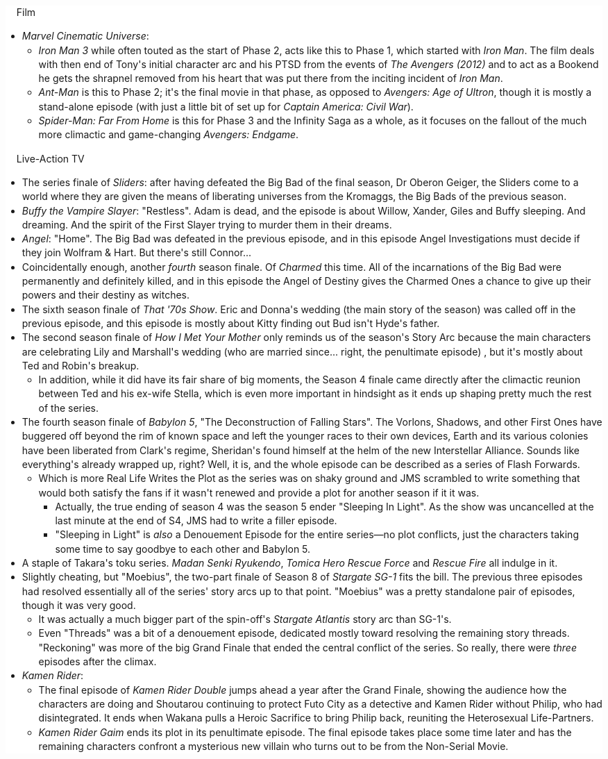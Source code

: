     Film 

-   _Marvel Cinematic Universe_:
    -   _Iron Man 3_ while often touted as the start of Phase 2, acts like this to Phase 1, which started with _Iron Man_. The film deals with then end of Tony's initial character arc and his PTSD from the events of _The Avengers (2012)_ and to act as a Bookend he gets the shrapnel removed from his heart that was put there from the inciting incident of _Iron Man_.
    -   _Ant-Man_ is this to Phase 2; it's the final movie in that phase, as opposed to _Avengers: Age of Ultron_, though it is mostly a stand-alone episode (with just a little bit of set up for _Captain America: Civil War_).
    -   _Spider-Man: Far From Home_ is this for Phase 3 and the Infinity Saga as a whole, as it focuses on the fallout of the much more climactic and game-changing _Avengers: Endgame_.

    Live-Action TV 

-   The series finale of _Sliders_: after having defeated the Big Bad of the final season, Dr Oberon Geiger, the Sliders come to a world where they are given the means of liberating universes from the Kromaggs, the Big Bads of the previous season.
-   _Buffy the Vampire Slayer_: "Restless". Adam is dead, and the episode is about Willow, Xander, Giles and Buffy sleeping. And dreaming. And the spirit of the First Slayer trying to murder them in their dreams.
-   _Angel_: "Home". The Big Bad was defeated in the previous episode, and in this episode Angel Investigations must decide if they join Wolfram & Hart. But there's still Connor...
-   Coincidentally enough, another _fourth_ season finale. Of _Charmed_ this time. All of the incarnations of the Big Bad were permanently and definitely killed, and in this episode the Angel of Destiny gives the Charmed Ones a chance to give up their powers and their destiny as witches.
-   The sixth season finale of _That '70s Show_. Eric and Donna's wedding (the main story of the season) was called off in the previous episode, and this episode is mostly about Kitty finding out Bud isn't Hyde's father.
-   The second season finale of _How I Met Your Mother_ only reminds us of the season's Story Arc because the main characters are celebrating Lily and Marshall's wedding (who are married since... right, the penultimate episode) , but it's mostly about Ted and Robin's breakup.
    -   In addition, while it did have its fair share of big moments, the Season 4 finale came directly after the climactic reunion between Ted and his ex-wife Stella, which is even more important in hindsight as it ends up shaping pretty much the rest of the series.
-   The fourth season finale of _Babylon 5_, "The Deconstruction of Falling Stars". The Vorlons, Shadows, and other First Ones have buggered off beyond the rim of known space and left the younger races to their own devices, Earth and its various colonies have been liberated from Clark's regime, Sheridan's found himself at the helm of the new Interstellar Alliance. Sounds like everything's already wrapped up, right? Well, it is, and the whole episode can be described as a series of Flash Forwards.
    -   Which is more Real Life Writes the Plot as the series was on shaky ground and JMS scrambled to write something that would both satisfy the fans if it wasn't renewed and provide a plot for another season if it it was.
        -   Actually, the true ending of season 4 was the season 5 ender "Sleeping In Light". As the show was uncancelled at the last minute at the end of S4, JMS had to write a filler episode.
        -   "Sleeping in Light" is _also_ a Denouement Episode for the entire series—no plot conflicts, just the characters taking some time to say goodbye to each other and Babylon 5.
-   A staple of Takara's toku series. _Madan Senki Ryukendo_, _Tomica Hero Rescue Force_ and _Rescue Fire_ all indulge in it.
-   Slightly cheating, but "Moebius", the two-part finale of Season 8 of _Stargate SG-1_ fits the bill. The previous three episodes had resolved essentially all of the series' story arcs up to that point. "Moebius" was a pretty standalone pair of episodes, though it was very good.
    -   It was actually a much bigger part of the spin-off's _Stargate Atlantis_ story arc than SG-1's.
    -   Even "Threads" was a bit of a denouement episode, dedicated mostly toward resolving the remaining story threads. "Reckoning" was more of the big Grand Finale that ended the central conflict of the series. So really, there were _three_ episodes after the climax.
-   _Kamen Rider_:
    -   The final episode of _Kamen Rider Double_ jumps ahead a year after the Grand Finale, showing the audience how the characters are doing and Shoutarou continuing to protect Futo City as a detective and Kamen Rider without Philip, who had disintegrated. It ends when Wakana pulls a Heroic Sacrifice to bring Philip back, reuniting the Heterosexual Life-Partners.
    -   _Kamen Rider Gaim_ ends its plot in its penultimate episode. The final episode takes place some time later and has the remaining characters confront a mysterious new villain who turns out to be from the Non-Serial Movie.